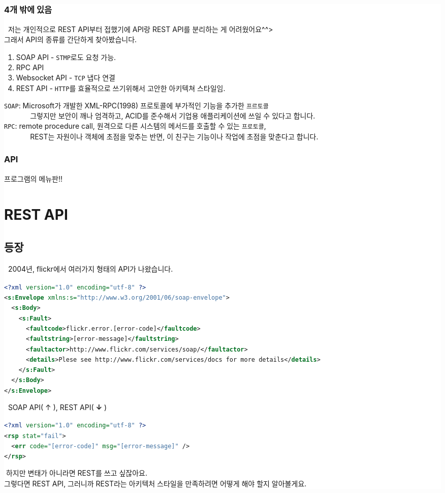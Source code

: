 ### 4개 밖에 있음

&nbsp; 저는 개인적으로 REST API부터 접했기에 API랑 REST API를 분리하는 게 어려웠어요^^> <br>
그래서 API의 종류를 간단하게 찾아봤습니다.

1. SOAP API - `STMP`로도 요청 가능.
2. RPC API
3. Websocket API - `TCP` 냅다 연결
4. REST API - `HTTP`를 효율적으로 쓰기위해서 고안한 아키텍쳐 스타일임.


`SOAP`: Microsoft가 개발한 XML-RPC(1998) 프로토콜에 부가적인 기능을 추가한 `프르토콜` <br>
&nbsp;&nbsp;&nbsp;&nbsp;&nbsp;&nbsp;&nbsp;&nbsp;&nbsp;&nbsp;&nbsp;&nbsp; 
그렇지만 보안이 깨나 엄격하고, ACID를 준수해서 기업용 애플리케이션에 쓰일 수 있다고 합니다. <br>
`RPC`: remote procedure call, 원격으로 다른 시스템의 메서드를 호출할 수 있는 `프로토콜`, <br>
&nbsp;&nbsp;&nbsp;&nbsp;&nbsp;&nbsp;&nbsp;&nbsp;&nbsp;&nbsp;&nbsp;&nbsp;
REST는 자원이나 객체에 초점을 맞추는 반면, 이 친구는 기능이나 작업에 초점을 맞춘다고 합니다.<br>

### API
프로그램의 메뉴판!!
<br>

# REST API

## 등장

&nbsp; 2004년, flickr에서 여러가지 형태의 API가 나왔습니다.

```xml
<?xml version="1.0" encoding="utf-8" ?>
<s:Envelope xmlns:s="http://www.w3.org/2001/06/soap-envelope">
  <s:Body>
    <s:Fault>
      <faultcode>flickr.error.[error-code]</faultcode>
      <faultstring>[error-message]</faultstring>
      <faultactor>http://www.flickr.com/services/soap/</faultactor>
      <details>Plese see http://www.flickr.com/services/docs for more details</details>
    </s:Fault>
  </s:Body>
</s:Envelope>
```
&nbsp; SOAP API( ↑ ), REST API( **↓** )

```xml
<?xml version="1.0" encoding="utf-8" ?>
<rsp stat="fail">
  <err code="[error-code]" msg="[error-message]" />
</rsp>
```

&nbsp;하지만 변태가 아니라면 REST를 쓰고 싶잖아요.<br>
그렇다면 REST API, 그러니까 REST라는 아키텍처 스타일을 만족하려면 어떻게 해야 할지 알아볼게요.
<br>
